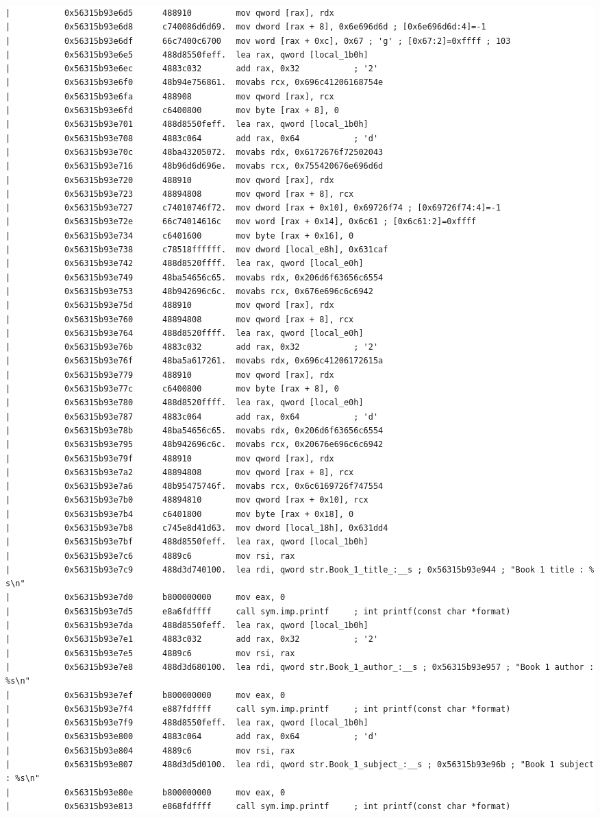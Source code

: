 ```
|           0x56315b93e6d5      488910         mov qword [rax], rdx
|           0x56315b93e6d8      c740086d6d69.  mov dword [rax + 8], 0x6e696d6d ; [0x6e696d6d:4]=-1
|           0x56315b93e6df      66c7400c6700   mov word [rax + 0xc], 0x67 ; 'g' ; [0x67:2]=0xffff ; 103
|           0x56315b93e6e5      488d8550feff.  lea rax, qword [local_1b0h]
|           0x56315b93e6ec      4883c032       add rax, 0x32           ; '2'
|           0x56315b93e6f0      48b94e756861.  movabs rcx, 0x696c41206168754e
|           0x56315b93e6fa      488908         mov qword [rax], rcx
|           0x56315b93e6fd      c6400800       mov byte [rax + 8], 0
|           0x56315b93e701      488d8550feff.  lea rax, qword [local_1b0h]
|           0x56315b93e708      4883c064       add rax, 0x64           ; 'd'
|           0x56315b93e70c      48ba43205072.  movabs rdx, 0x6172676f72502043
|           0x56315b93e716      48b96d6d696e.  movabs rcx, 0x755420676e696d6d
|           0x56315b93e720      488910         mov qword [rax], rdx
|           0x56315b93e723      48894808       mov qword [rax + 8], rcx
|           0x56315b93e727      c74010746f72.  mov dword [rax + 0x10], 0x69726f74 ; [0x69726f74:4]=-1
|           0x56315b93e72e      66c74014616c   mov word [rax + 0x14], 0x6c61 ; [0x6c61:2]=0xffff
|           0x56315b93e734      c6401600       mov byte [rax + 0x16], 0
|           0x56315b93e738      c78518ffffff.  mov dword [local_e8h], 0x631caf
|           0x56315b93e742      488d8520ffff.  lea rax, qword [local_e0h]
|           0x56315b93e749      48ba54656c65.  movabs rdx, 0x206d6f63656c6554
|           0x56315b93e753      48b942696c6c.  movabs rcx, 0x676e696c6c6942
|           0x56315b93e75d      488910         mov qword [rax], rdx
|           0x56315b93e760      48894808       mov qword [rax + 8], rcx
|           0x56315b93e764      488d8520ffff.  lea rax, qword [local_e0h]
|           0x56315b93e76b      4883c032       add rax, 0x32           ; '2'
|           0x56315b93e76f      48ba5a617261.  movabs rdx, 0x696c41206172615a
|           0x56315b93e779      488910         mov qword [rax], rdx
|           0x56315b93e77c      c6400800       mov byte [rax + 8], 0
|           0x56315b93e780      488d8520ffff.  lea rax, qword [local_e0h]
|           0x56315b93e787      4883c064       add rax, 0x64           ; 'd'
|           0x56315b93e78b      48ba54656c65.  movabs rdx, 0x206d6f63656c6554
|           0x56315b93e795      48b942696c6c.  movabs rcx, 0x20676e696c6c6942
|           0x56315b93e79f      488910         mov qword [rax], rdx
|           0x56315b93e7a2      48894808       mov qword [rax + 8], rcx
|           0x56315b93e7a6      48b95475746f.  movabs rcx, 0x6c6169726f747554
|           0x56315b93e7b0      48894810       mov qword [rax + 0x10], rcx
|           0x56315b93e7b4      c6401800       mov byte [rax + 0x18], 0
|           0x56315b93e7b8      c745e8d41d63.  mov dword [local_18h], 0x631dd4
|           0x56315b93e7bf      488d8550feff.  lea rax, qword [local_1b0h]
|           0x56315b93e7c6      4889c6         mov rsi, rax
|           0x56315b93e7c9      488d3d740100.  lea rdi, qword str.Book_1_title_:__s ; 0x56315b93e944 ; "Book 1 title : %s\n"
|           0x56315b93e7d0      b800000000     mov eax, 0
|           0x56315b93e7d5      e8a6fdffff     call sym.imp.printf     ; int printf(const char *format)
|           0x56315b93e7da      488d8550feff.  lea rax, qword [local_1b0h]
|           0x56315b93e7e1      4883c032       add rax, 0x32           ; '2'
|           0x56315b93e7e5      4889c6         mov rsi, rax
|           0x56315b93e7e8      488d3d680100.  lea rdi, qword str.Book_1_author_:__s ; 0x56315b93e957 ; "Book 1 author : %s\n"
|           0x56315b93e7ef      b800000000     mov eax, 0
|           0x56315b93e7f4      e887fdffff     call sym.imp.printf     ; int printf(const char *format)
|           0x56315b93e7f9      488d8550feff.  lea rax, qword [local_1b0h]
|           0x56315b93e800      4883c064       add rax, 0x64           ; 'd'
|           0x56315b93e804      4889c6         mov rsi, rax
|           0x56315b93e807      488d3d5d0100.  lea rdi, qword str.Book_1_subject_:__s ; 0x56315b93e96b ; "Book 1 subject : %s\n"
|           0x56315b93e80e      b800000000     mov eax, 0
|           0x56315b93e813      e868fdffff     call sym.imp.printf     ; int printf(const char *format)
```